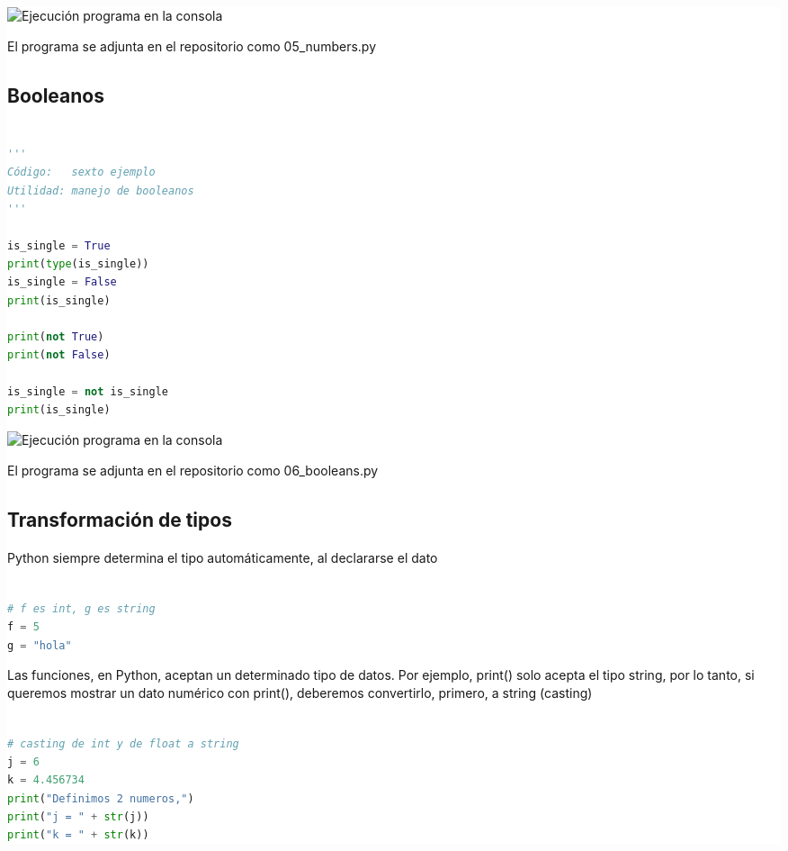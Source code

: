 ![Ejecución programa en la consola](https://i.imgur.com/b5wyYps.png)

El programa se adjunta en el repositorio como 05_numbers.py

## Booleanos

````python

'''
Código:   sexto ejemplo
Utilidad: manejo de booleanos
'''

is_single = True
print(type(is_single))
is_single = False
print(is_single)

print(not True)
print(not False)

is_single = not is_single
print(is_single)

````

![Ejecución programa en la consola](https://i.imgur.com/rkiWesy.png)

El programa se adjunta en el repositorio como 06_booleans.py

## Transformación de tipos

Python siempre determina el tipo automáticamente, al declararse el dato

````python

# f es int, g es string
f = 5
g = "hola"

````

Las funciones, en Python, aceptan un determinado tipo de datos. Por ejemplo, print() solo acepta el tipo string, por lo tanto, si queremos mostrar un dato numérico con print(), deberemos convertirlo, primero, a string (casting)

````python

# casting de int y de float a string
j = 6
k = 4.456734
print("Definimos 2 numeros,")
print("j = " + str(j))
print("k = " + str(k))

````
